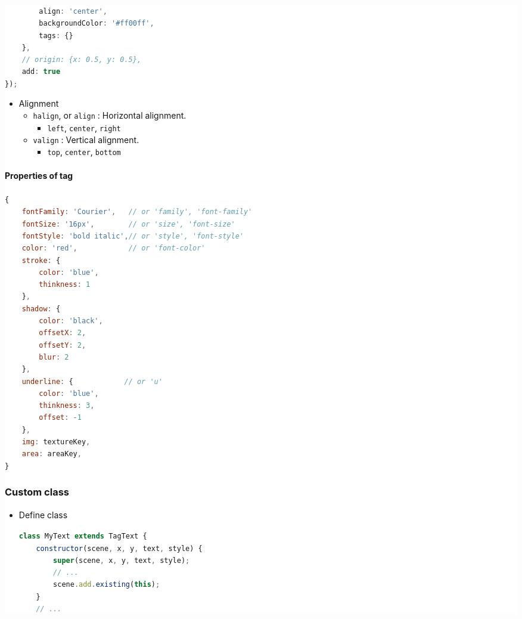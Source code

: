 ```javascript
        align: 'center',
        backgroundColor: '#ff00ff',
        tags: {}
    },
    // origin: {x: 0.5, y: 0.5},
    add: true
});
```

- Alignment
    - `halign`, or `align` : Horizontal alignment.
        - `left`, `center`, `right`
    - `valign` : Vertical alignment.
        - `top`, `center`, `bottom`


#### Properties of tag

```javascript
{
    fontFamily: 'Courier',   // or 'family', 'font-family'
    fontSize: '16px',        // or 'size', 'font-size'
    fontStyle: 'bold italic',// or 'style', 'font-style'
    color: 'red',            // or 'font-color'
    stroke: {
        color: 'blue',
        thinkness: 1
    },
    shadow: {
        color: 'black',
        offsetX: 2,
        offsetY: 2,
        blur: 2
    },
    underline: {            // or 'u'
        color: 'blue',
        thinkness: 3,
        offset: -1
    },
    img: textureKey,
    area: areaKey,
}
```

### Custom class

- Define class
    ```javascript
    class MyText extends TagText {
        constructor(scene, x, y, text, style) {
            super(scene, x, y, text, style);
            // ...
            scene.add.existing(this);
        }
        // ...
